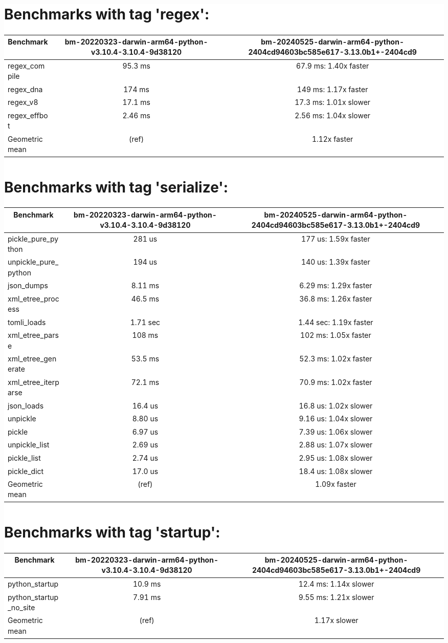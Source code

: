 Benchmarks with tag 'regex':
============================

| Benchmark      | bm-20220323-darwin-arm64-python-v3.10.4-3.10.4-9d38120 | bm-20240525-darwin-arm64-python-2404cd94603bc585e617-3.13.0b1+-2404cd9 |
|----------------|:------------------------------------------------------:|:----------------------------------------------------------------------:|
| regex_compile  | 95.3 ms                                                | 67.9 ms: 1.40x faster                                                  |
| regex_dna      | 174 ms                                                 | 149 ms: 1.17x faster                                                   |
| regex_v8       | 17.1 ms                                                | 17.3 ms: 1.01x slower                                                  |
| regex_effbot   | 2.46 ms                                                | 2.56 ms: 1.04x slower                                                  |
| Geometric mean | (ref)                                                  | 1.12x faster                                                           |

Benchmarks with tag 'serialize':
================================

| Benchmark            | bm-20220323-darwin-arm64-python-v3.10.4-3.10.4-9d38120 | bm-20240525-darwin-arm64-python-2404cd94603bc585e617-3.13.0b1+-2404cd9 |
|----------------------|:------------------------------------------------------:|:----------------------------------------------------------------------:|
| pickle_pure_python   | 281 us                                                 | 177 us: 1.59x faster                                                   |
| unpickle_pure_python | 194 us                                                 | 140 us: 1.39x faster                                                   |
| json_dumps           | 8.11 ms                                                | 6.29 ms: 1.29x faster                                                  |
| xml_etree_process    | 46.5 ms                                                | 36.8 ms: 1.26x faster                                                  |
| tomli_loads          | 1.71 sec                                               | 1.44 sec: 1.19x faster                                                 |
| xml_etree_parse      | 108 ms                                                 | 102 ms: 1.05x faster                                                   |
| xml_etree_generate   | 53.5 ms                                                | 52.3 ms: 1.02x faster                                                  |
| xml_etree_iterparse  | 72.1 ms                                                | 70.9 ms: 1.02x faster                                                  |
| json_loads           | 16.4 us                                                | 16.8 us: 1.02x slower                                                  |
| unpickle             | 8.80 us                                                | 9.16 us: 1.04x slower                                                  |
| pickle               | 6.97 us                                                | 7.39 us: 1.06x slower                                                  |
| unpickle_list        | 2.69 us                                                | 2.88 us: 1.07x slower                                                  |
| pickle_list          | 2.74 us                                                | 2.95 us: 1.08x slower                                                  |
| pickle_dict          | 17.0 us                                                | 18.4 us: 1.08x slower                                                  |
| Geometric mean       | (ref)                                                  | 1.09x faster                                                           |

Benchmarks with tag 'startup':
==============================

| Benchmark              | bm-20220323-darwin-arm64-python-v3.10.4-3.10.4-9d38120 | bm-20240525-darwin-arm64-python-2404cd94603bc585e617-3.13.0b1+-2404cd9 |
|------------------------|:------------------------------------------------------:|:----------------------------------------------------------------------:|
| python_startup         | 10.9 ms                                                | 12.4 ms: 1.14x slower                                                  |
| python_startup_no_site | 7.91 ms                                                | 9.55 ms: 1.21x slower                                                  |
| Geometric mean         | (ref)                                                  | 1.17x slower                                                           |
